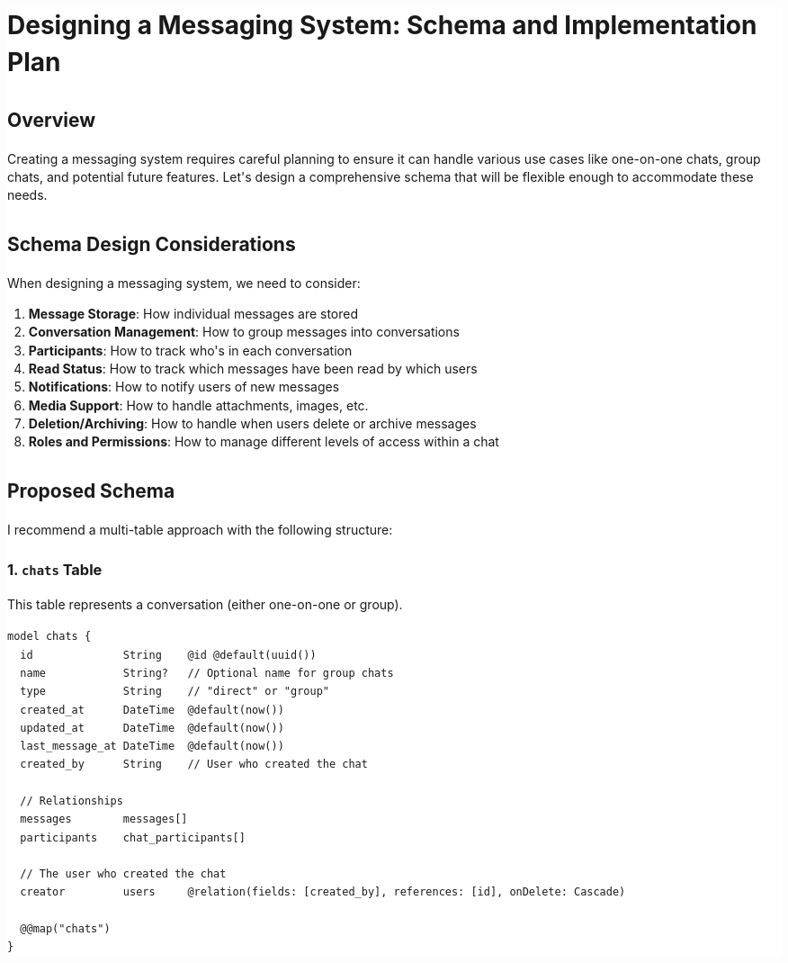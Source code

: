# Designing a Messaging System: Schema and Implementation Plan

## Overview

Creating a messaging system requires careful planning to ensure it can handle various use cases like one-on-one chats, group chats, and potential future features. Let's design a comprehensive schema that will be flexible enough to accommodate these needs.

## Schema Design Considerations

When designing a messaging system, we need to consider:

1. **Message Storage**: How individual messages are stored
2. **Conversation Management**: How to group messages into conversations
3. **Participants**: How to track who's in each conversation
4. **Read Status**: How to track which messages have been read by which users
5. **Notifications**: How to notify users of new messages
6. **Media Support**: How to handle attachments, images, etc.
7. **Deletion/Archiving**: How to handle when users delete or archive messages
8. **Roles and Permissions**: How to manage different levels of access within a chat

## Proposed Schema

I recommend a multi-table approach with the following structure:

### 1. `chats` Table
This table represents a conversation (either one-on-one or group).

````prisma
model chats {
  id              String    @id @default(uuid())
  name            String?   // Optional name for group chats
  type            String    // "direct" or "group"
  created_at      DateTime  @default(now())
  updated_at      DateTime  @default(now())
  last_message_at DateTime  @default(now())
  created_by      String    // User who created the chat
  
  // Relationships
  messages        messages[]
  participants    chat_participants[]
  
  // The user who created the chat
  creator         users     @relation(fields: [created_by], references: [id], onDelete: Cascade)
  
  @@map("chats")
}
````
